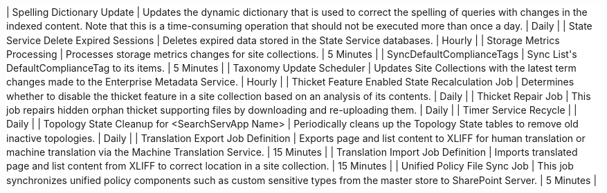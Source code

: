 | Spelling Dictionary Update                                                                                                                 | Updates the dynamic dictionary that is used to correct the spelling of queries with changes in the indexed content. Note that this is a time-consuming operation that should not be executed more than once a day.                                                                                                                  | Daily                |
| State Service Delete Expired Sessions                                                                                                      | Deletes expired data stored in the State Service databases.                                                                                                                                                                                                                                                                         | Hourly               |
| Storage Metrics Processing                                                                                                                 | Processes storage metrics changes for site collections.                                                                                                                                                                                                                                                                             | 5 Minutes            |
| SyncDefaultComplianceTags                                                                                                                  | Sync List's DefaultComplianceTag to its items.                                                                                                                                                                                                                                                                                      | 5 Minutes            |
| Taxonomy Update Scheduler                                                                                                                  | Updates Site Collections with the latest term changes made to the Enterprise Metadata Service.                                                                                                                                                                                                                                      | Hourly               |
| Thicket Feature Enabled State Recalculation Job                                                                                            | Determines whether to disable the thicket feature in a site collection based on an analysis of its contents.                                                                                                                                                                                                                        | Daily                |
| Thicket Repair Job                                                                                                                         | This job repairs hidden orphan thicket supporting files by downloading and re-uploading them.                                                                                                                                                                                                                                       | Daily                |
| Timer Service Recycle                                                                                                                      |                                                                                                                                                                                                                                                                                                                                     | Daily                |
| Topology State Cleanup for \<SearchServApp Name\>                                                                                          | Periodically cleans up the Topology State tables to remove old inactive topologies.                                                                                                                                                                                                                                                 | Daily                |
| Translation Export Job Definition                                                                                                          | Exports page and list content to XLIFF for human translation or machine translation via the Machine Translation Service.                                                                                                                                                                                                            | 15 Minutes           |
| Translation Import Job Definition                                                                                                          | Imports translated page and list content from XLIFF to correct location in a site collection.                                                                                                                                                                                                                                       | 15 Minutes           |
| Unified Policy File Sync Job                                                                                                               | This job synchronizes unified policy components such as custom sensitive types from the master store to SharePoint Server.                                                                                                                                                                                                          | 5 Minutes            |